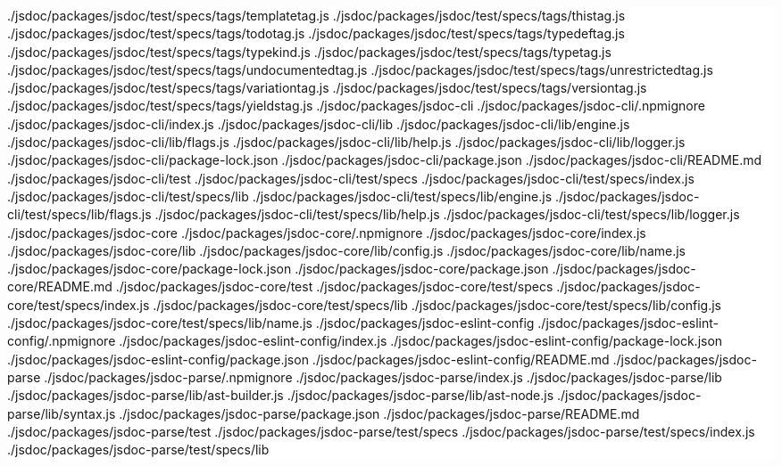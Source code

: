 ./jsdoc/packages/jsdoc/test/specs/tags/templatetag.js
./jsdoc/packages/jsdoc/test/specs/tags/thistag.js
./jsdoc/packages/jsdoc/test/specs/tags/todotag.js
./jsdoc/packages/jsdoc/test/specs/tags/typedeftag.js
./jsdoc/packages/jsdoc/test/specs/tags/typekind.js
./jsdoc/packages/jsdoc/test/specs/tags/typetag.js
./jsdoc/packages/jsdoc/test/specs/tags/undocumentedtag.js
./jsdoc/packages/jsdoc/test/specs/tags/unrestrictedtag.js
./jsdoc/packages/jsdoc/test/specs/tags/variationtag.js
./jsdoc/packages/jsdoc/test/specs/tags/versiontag.js
./jsdoc/packages/jsdoc/test/specs/tags/yieldstag.js
./jsdoc/packages/jsdoc-cli
./jsdoc/packages/jsdoc-cli/.npmignore
./jsdoc/packages/jsdoc-cli/index.js
./jsdoc/packages/jsdoc-cli/lib
./jsdoc/packages/jsdoc-cli/lib/engine.js
./jsdoc/packages/jsdoc-cli/lib/flags.js
./jsdoc/packages/jsdoc-cli/lib/help.js
./jsdoc/packages/jsdoc-cli/lib/logger.js
./jsdoc/packages/jsdoc-cli/package-lock.json
./jsdoc/packages/jsdoc-cli/package.json
./jsdoc/packages/jsdoc-cli/README.md
./jsdoc/packages/jsdoc-cli/test
./jsdoc/packages/jsdoc-cli/test/specs
./jsdoc/packages/jsdoc-cli/test/specs/index.js
./jsdoc/packages/jsdoc-cli/test/specs/lib
./jsdoc/packages/jsdoc-cli/test/specs/lib/engine.js
./jsdoc/packages/jsdoc-cli/test/specs/lib/flags.js
./jsdoc/packages/jsdoc-cli/test/specs/lib/help.js
./jsdoc/packages/jsdoc-cli/test/specs/lib/logger.js
./jsdoc/packages/jsdoc-core
./jsdoc/packages/jsdoc-core/.npmignore
./jsdoc/packages/jsdoc-core/index.js
./jsdoc/packages/jsdoc-core/lib
./jsdoc/packages/jsdoc-core/lib/config.js
./jsdoc/packages/jsdoc-core/lib/name.js
./jsdoc/packages/jsdoc-core/package-lock.json
./jsdoc/packages/jsdoc-core/package.json
./jsdoc/packages/jsdoc-core/README.md
./jsdoc/packages/jsdoc-core/test
./jsdoc/packages/jsdoc-core/test/specs
./jsdoc/packages/jsdoc-core/test/specs/index.js
./jsdoc/packages/jsdoc-core/test/specs/lib
./jsdoc/packages/jsdoc-core/test/specs/lib/config.js
./jsdoc/packages/jsdoc-core/test/specs/lib/name.js
./jsdoc/packages/jsdoc-eslint-config
./jsdoc/packages/jsdoc-eslint-config/.npmignore
./jsdoc/packages/jsdoc-eslint-config/index.js
./jsdoc/packages/jsdoc-eslint-config/package-lock.json
./jsdoc/packages/jsdoc-eslint-config/package.json
./jsdoc/packages/jsdoc-eslint-config/README.md
./jsdoc/packages/jsdoc-parse
./jsdoc/packages/jsdoc-parse/.npmignore
./jsdoc/packages/jsdoc-parse/index.js
./jsdoc/packages/jsdoc-parse/lib
./jsdoc/packages/jsdoc-parse/lib/ast-builder.js
./jsdoc/packages/jsdoc-parse/lib/ast-node.js
./jsdoc/packages/jsdoc-parse/lib/syntax.js
./jsdoc/packages/jsdoc-parse/package.json
./jsdoc/packages/jsdoc-parse/README.md
./jsdoc/packages/jsdoc-parse/test
./jsdoc/packages/jsdoc-parse/test/specs
./jsdoc/packages/jsdoc-parse/test/specs/index.js
./jsdoc/packages/jsdoc-parse/test/specs/lib